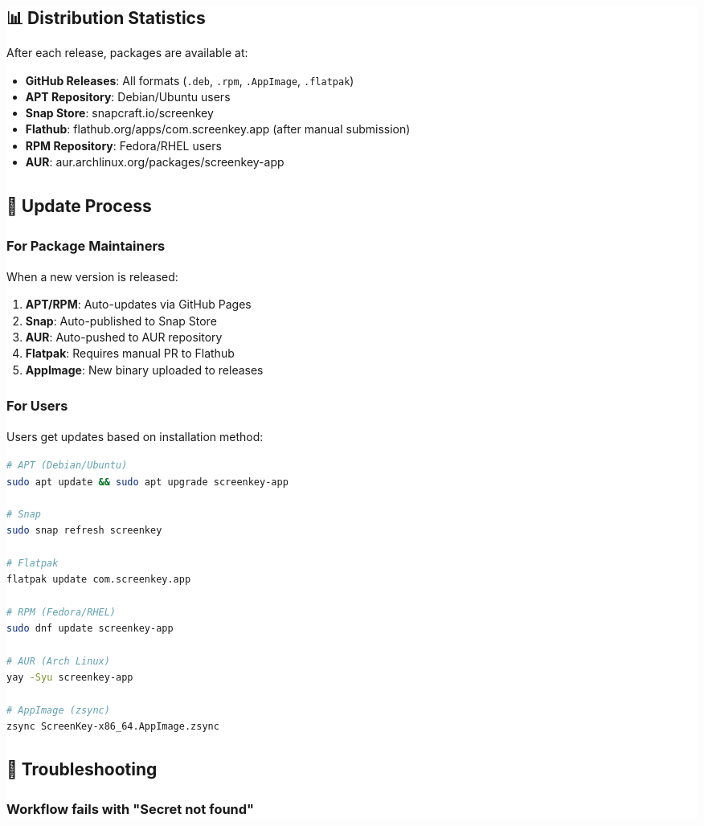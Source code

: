 ## 📊 Distribution Statistics

After each release, packages are available at:

- **GitHub Releases**: All formats (`.deb`, `.rpm`, `.AppImage`, `.flatpak`)
- **APT Repository**: Debian/Ubuntu users
- **Snap Store**: snapcraft.io/screenkey
- **Flathub**: flathub.org/apps/com.screenkey.app (after manual submission)
- **RPM Repository**: Fedora/RHEL users
- **AUR**: aur.archlinux.org/packages/screenkey-app

## 🔄 Update Process

### For Package Maintainers

When a new version is released:

1. **APT/RPM**: Auto-updates via GitHub Pages
2. **Snap**: Auto-published to Snap Store
3. **AUR**: Auto-pushed to AUR repository
4. **Flatpak**: Requires manual PR to Flathub
5. **AppImage**: New binary uploaded to releases

### For Users

Users get updates based on installation method:

```bash
# APT (Debian/Ubuntu)
sudo apt update && sudo apt upgrade screenkey-app

# Snap
sudo snap refresh screenkey

# Flatpak
flatpak update com.screenkey.app

# RPM (Fedora/RHEL)
sudo dnf update screenkey-app

# AUR (Arch Linux)
yay -Syu screenkey-app

# AppImage (zsync)
zsync ScreenKey-x86_64.AppImage.zsync
```

## 🐛 Troubleshooting

### Workflow fails with "Secret not found"
